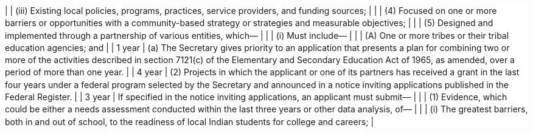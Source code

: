 |            |                       (iii) Existing local policies, programs, practices, service providers, and funding sources;                                                                                                                                                                                                                                                                                                                                                                                                                                                    |
|            |                       (4) Focused on one or more barriers or opportunities with a community-based strategy or strategies and measurable objectives;                                                                                                                                                                                                                                                                                                                                                                                                                  |
|            |                       (5) Designed and implemented through a partnership of various entities, which&#8212;                                                                                                                                                                                                                                                                                                                                                                                                                                                           |
|            |                       (i) Must include&#8212;                                                                                                                                                                                                                                                                                                                                                                                                                                                                                                                        |
|            |                       (A) One or more tribes or their tribal education agencies; and                                                                                                                                                                                                                                                                                                                                                                                                                                                                                 |
| 1 year     | (a) The Secretary gives priority to an application that presents a plan for combining two or more of the activities described in section 7121(c) of the Elementary and Secondary Education Act of 1965, as amended, over a period of more than one year.                                                                                                                                                                                                                                                                                                             |
| 4 year     | (2) Projects in which the applicant or one of its partners has received a grant in the last four years under a federal program selected by the Secretary and announced in a notice inviting applications published in the Federal Register.                                                                                                                                                                                                                                                                                                                          |
| 3 year     | If specified in the notice inviting applications, an applicant must submit&#8212;                                                                                                                                                                                                                                                                                                                                                                                                                                                                                    |
|            |                       (1) Evidence, which could be either a needs assessment conducted within the last three years or other data analysis, of&#8212;                                                                                                                                                                                                                                                                                                                                                                                                                 |
|            |                       (i) The greatest barriers, both in and out of school, to the readiness of local Indian students for college and careers;                                                                                                                                                                                                                                                                                                                                                                                                                       |